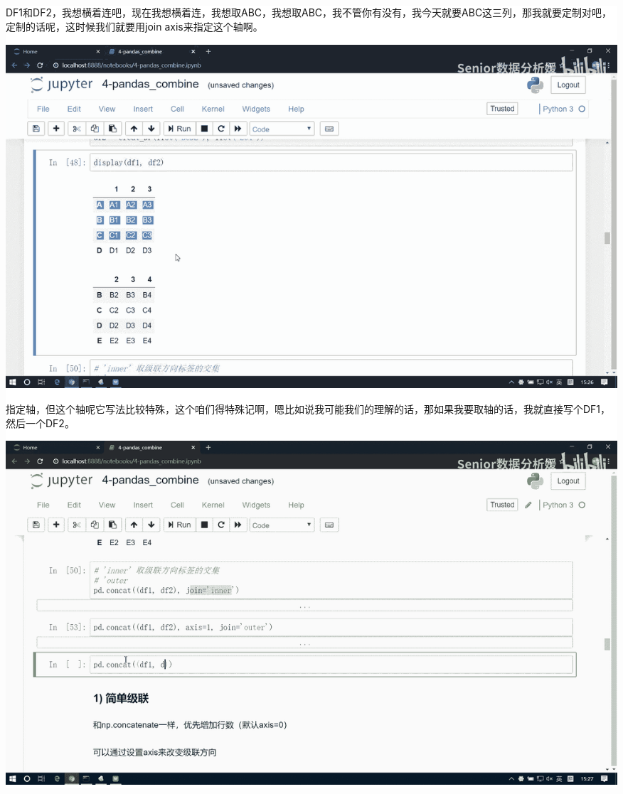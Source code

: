 DF1和DF2，我想横着连吧，现在我想横着连，我想取ABC，我想取ABC，我不管你有没有，我今天就要ABC这三列，那我就要定制对吧，定制的话呢，这时候我们就要用join axis来指定这个轴啊。



![](img/201aede0fc92d1f99ffb27bb2f301da2_52.png)

指定轴，但这个轴呢它写法比较特殊，这个咱们得特殊记啊，嗯比如说我可能我们的理解的话，那如果我要取轴的话，我就直接写个DF1，然后一个DF2。



![](img/201aede0fc92d1f99ffb27bb2f301da2_54.png)
